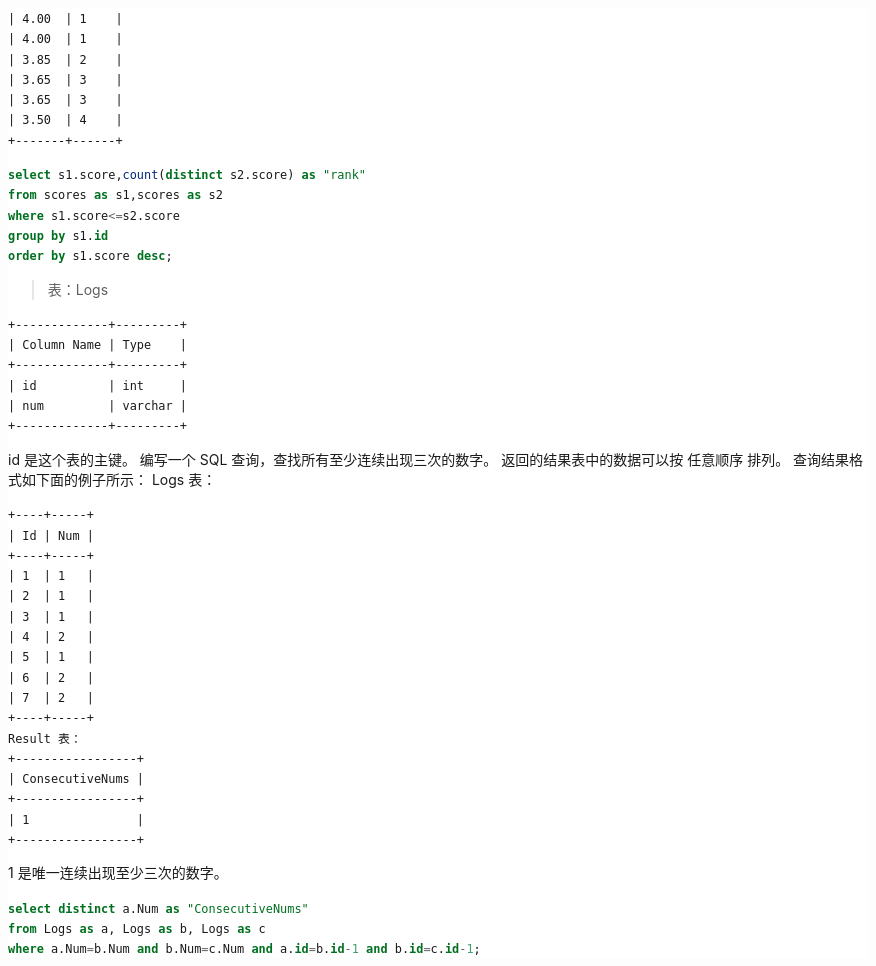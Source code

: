 ```
| 4.00  | 1    |
| 4.00  | 1    |
| 3.85  | 2    |
| 3.65  | 3    |
| 3.65  | 3    |
| 3.50  | 4    |
+-------+------+
```

```sql
select s1.score,count(distinct s2.score) as "rank"
from scores as s1,scores as s2
where s1.score<=s2.score
group by s1.id
order by s1.score desc;
```

> 表：Logs
```
+-------------+---------+
| Column Name | Type    |
+-------------+---------+
| id          | int     |
| num         | varchar |
+-------------+---------+
```
id 是这个表的主键。
编写一个 SQL 查询，查找所有至少连续出现三次的数字。
返回的结果表中的数据可以按 任意顺序 排列。
查询结果格式如下面的例子所示：
Logs 表：
```
+----+-----+
| Id | Num |
+----+-----+
| 1  | 1   |
| 2  | 1   |
| 3  | 1   |
| 4  | 2   |
| 5  | 1   |
| 6  | 2   |
| 7  | 2   |
+----+-----+
Result 表：
+-----------------+
| ConsecutiveNums |
+-----------------+
| 1               |
+-----------------+
```
1 是唯一连续出现至少三次的数字。

```sql
select distinct a.Num as "ConsecutiveNums"
from Logs as a, Logs as b, Logs as c
where a.Num=b.Num and b.Num=c.Num and a.id=b.id-1 and b.id=c.id-1;
```
